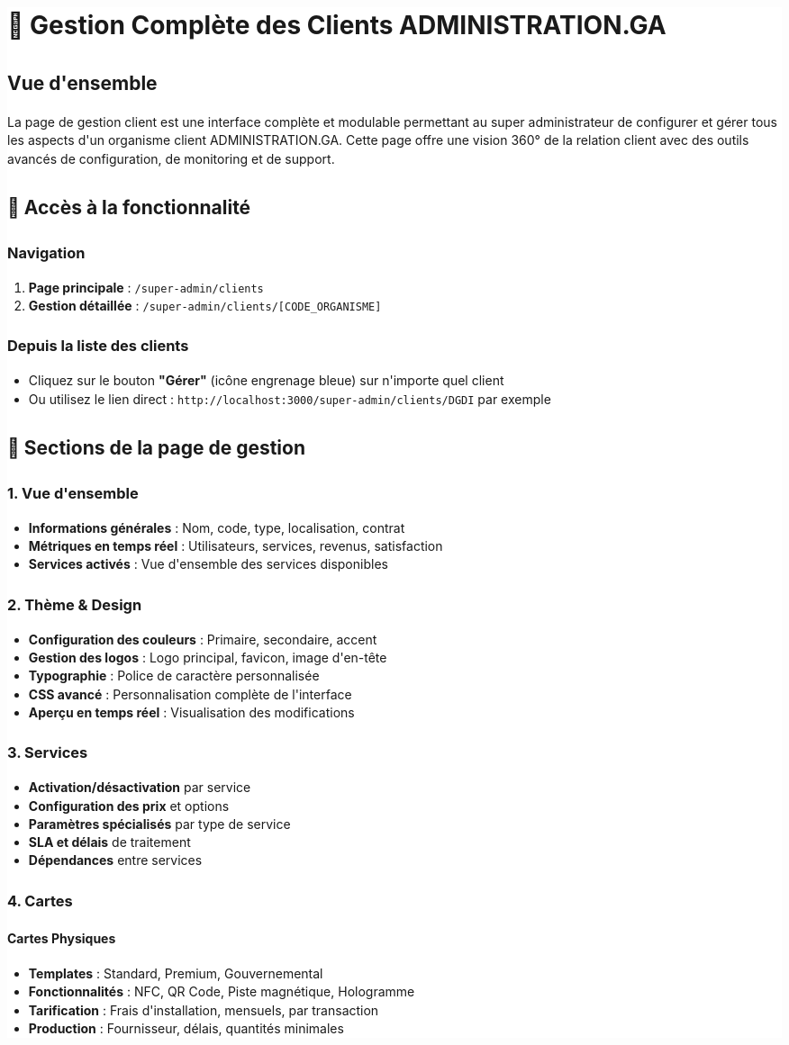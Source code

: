 # 🎯 **Gestion Complète des Clients ADMINISTRATION.GA**

## Vue d'ensemble

La page de gestion client est une interface complète et modulable permettant au super administrateur de configurer et gérer tous les aspects d'un organisme client ADMINISTRATION.GA. Cette page offre une vision 360° de la relation client avec des outils avancés de configuration, de monitoring et de support.

## 🚀 **Accès à la fonctionnalité**

### Navigation
1. **Page principale** : `/super-admin/clients`
2. **Gestion détaillée** : `/super-admin/clients/[CODE_ORGANISME]`

### Depuis la liste des clients
- Cliquez sur le bouton **"Gérer"** (icône engrenage bleue) sur n'importe quel client
- Ou utilisez le lien direct : `http://localhost:3000/super-admin/clients/DGDI` par exemple

## 🎨 **Sections de la page de gestion**

### 1. **Vue d'ensemble**
- **Informations générales** : Nom, code, type, localisation, contrat
- **Métriques en temps réel** : Utilisateurs, services, revenus, satisfaction
- **Services activés** : Vue d'ensemble des services disponibles

### 2. **Thème & Design**
- **Configuration des couleurs** : Primaire, secondaire, accent
- **Gestion des logos** : Logo principal, favicon, image d'en-tête
- **Typographie** : Police de caractère personnalisée
- **CSS avancé** : Personnalisation complète de l'interface
- **Aperçu en temps réel** : Visualisation des modifications

### 3. **Services**
- **Activation/désactivation** par service
- **Configuration des prix** et options
- **Paramètres spécialisés** par type de service
- **SLA et délais** de traitement
- **Dépendances** entre services

### 4. **Cartes**
#### Cartes Physiques
- **Templates** : Standard, Premium, Gouvernemental
- **Fonctionnalités** : NFC, QR Code, Piste magnétique, Hologramme
- **Tarification** : Frais d'installation, mensuels, par transaction
- **Production** : Fournisseur, délais, quantités minimales
